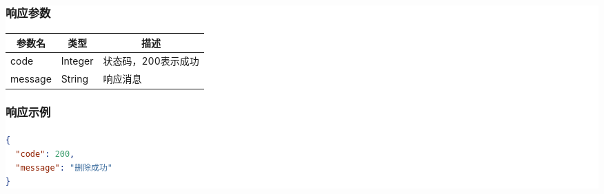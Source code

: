 ### 响应参数
| 参数名 | 类型 | 描述 |
| --- | --- | --- |
| code | Integer | 状态码，200表示成功 |
| message | String | 响应消息 |

### 响应示例
```json
{
  "code": 200,
  "message": "删除成功"
}
``` 